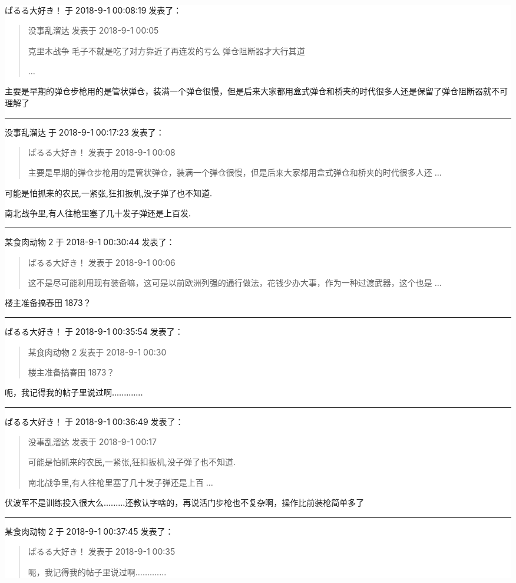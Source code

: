 ぱるる大好き！ 于 2018-9-1 00:08:19 发表了：

> 没事乱溜达 发表于 2018-9-1 00:05
>
> 克里木战争 毛子不就是吃了对方靠近了再连发的亏么 弹仓阻断器才大行其道
>
> ...

主要是早期的弹仓步枪用的是管状弹仓，装满一个弹仓很慢，但是后来大家都用盒式弹仓和桥夹的时代很多人还是保留了弹仓阻断器就不可理解了

---

没事乱溜达 于 2018-9-1 00:17:23 发表了：

> ぱるる大好き！ 发表于 2018-9-1 00:08
>
> 主要是早期的弹仓步枪用的是管状弹仓，装满一个弹仓很慢，但是后来大家都用盒式弹仓和桥夹的时代很多人还 ...

可能是怕抓来的农民,一紧张,狂扣扳机,没子弹了也不知道.

南北战争里,有人往枪里塞了几十发子弹还是上百发.

---

某食肉动物 2 于 2018-9-1 00:30:44 发表了：

> ぱるる大好き！ 发表于 2018-9-1 00:06
>
> 这不是尽可能利用现有装备嘛，这可是以前欧洲列强的通行做法，花钱少办大事，作为一种过渡武器，这个也是 ...

楼主准备搞春田 1873？

---

ぱるる大好き！ 于 2018-9-1 00:35:54 发表了：

> 某食肉动物 2 发表于 2018-9-1 00:30
>
> 楼主准备搞春田 1873？

呃，我记得我的帖子里说过啊.............

---

ぱるる大好き！ 于 2018-9-1 00:36:49 发表了：

> 没事乱溜达 发表于 2018-9-1 00:17
>
> 可能是怕抓来的农民,一紧张,狂扣扳机,没子弹了也不知道.
>
> 南北战争里,有人往枪里塞了几十发子弹还是上百 ...

伏波军不是训练投入很大么.........还教认字啥的，再说活门步枪也不复杂啊，操作比前装枪简单多了

---

某食肉动物 2 于 2018-9-1 00:37:45 发表了：

> ぱるる大好き！ 发表于 2018-9-1 00:35
>
> 呃，我记得我的帖子里说过啊.............
